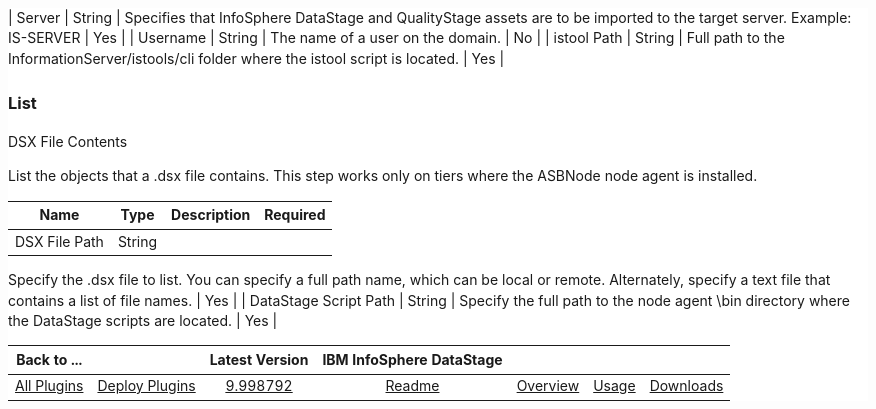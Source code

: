 | Server | String | Specifies that InfoSphere DataStage and QualityStage assets are to be imported to the target 
server. Example: IS-SERVER
  | Yes |
| Username | String | The name of a user on the domain. | No |
| istool Path | 
String | Full path to the InformationServer/istools/cli folder where the istool script is located.
  | Yes |


### List 
DSX File Contents


List the objects that a .dsx file contains. This step works only on tiers where the ASBNode node 
agent is installed.





| Name | Type | Description | Required |
| --- | --- | --- | --- |
| DSX File Path | String | 
Specify the .dsx file to list. You can specify a full path name, which can be local or remote. Alternately, specify a 
text file that contains a list of file names.
  | Yes |
| DataStage Script Path | String | Specify the full path to the 
node agent \bin directory where the DataStage scripts are located.
  | Yes |





|Back to ...||Latest Version|IBM InfoSphere DataStage ||||
| :---: | :---: | :---: | :---: | :---: | :---: | :---: |
|[All Plugins](../../index.md)|[Deploy Plugins](../README.md)|[9.998792](https://raw.githubusercontent.com/UrbanCode/IBM-UCD-PLUGINS/main/files/datastage/datastage-9.998792.zip)|[Readme](README.md)|[Overview](overview.md)|[Usage](usage.md)|[Downloads](downloads.md)|
